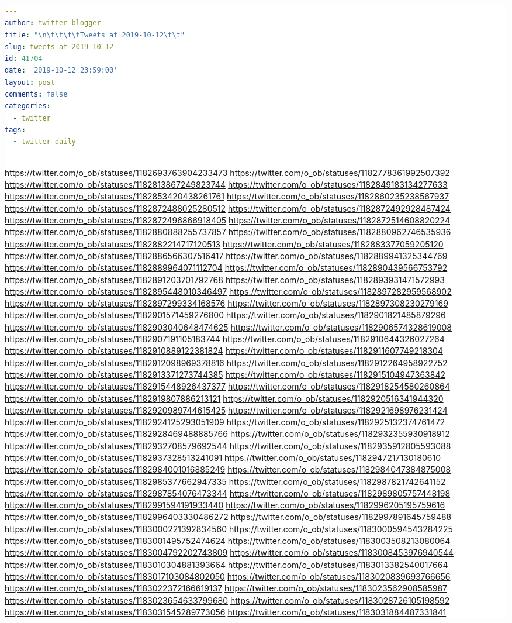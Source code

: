 ```yaml
---
author: twitter-blogger
title: "\n\t\t\t\tTweets at 2019-10-12\t\t"
slug: tweets-at-2019-10-12
id: 41704
date: '2019-10-12 23:59:00'
layout: post
comments: false
categories:
  - twitter
tags:
  - twitter-daily
---
```


https://twitter.com/o_ob/statuses/1182693763904233473 https://twitter.com/o_ob/statuses/1182778361992507392 https://twitter.com/o_ob/statuses/1182813867249823744 https://twitter.com/o_ob/statuses/1182849183134277633 https://twitter.com/o_ob/statuses/1182853420438261761 https://twitter.com/o_ob/statuses/1182860235238567937 https://twitter.com/o_ob/statuses/1182872488025280512 https://twitter.com/o_ob/statuses/1182872492928487424 https://twitter.com/o_ob/statuses/1182872496866918405 https://twitter.com/o_ob/statuses/1182872514608820224 https://twitter.com/o_ob/statuses/1182880888255737857 https://twitter.com/o_ob/statuses/1182880962746535936 https://twitter.com/o_ob/statuses/1182882214717120513 https://twitter.com/o_ob/statuses/1182883377059205120 https://twitter.com/o_ob/statuses/1182886566307516417 https://twitter.com/o_ob/statuses/1182889941325344769 https://twitter.com/o_ob/statuses/1182889964071112704 https://twitter.com/o_ob/statuses/1182890439566753792 https://twitter.com/o_ob/statuses/1182891203701792768 https://twitter.com/o_ob/statuses/1182893931471572993 https://twitter.com/o_ob/statuses/1182895448010346497 https://twitter.com/o_ob/statuses/1182897282959568902 https://twitter.com/o_ob/statuses/1182897299334168576 https://twitter.com/o_ob/statuses/1182897308230279169 https://twitter.com/o_ob/statuses/1182901571459276800 https://twitter.com/o_ob/statuses/1182901821485879296 https://twitter.com/o_ob/statuses/1182903040648474625 https://twitter.com/o_ob/statuses/1182906574328619008 https://twitter.com/o_ob/statuses/1182907191105183744 https://twitter.com/o_ob/statuses/1182910644326027264 https://twitter.com/o_ob/statuses/1182910889122381824 https://twitter.com/o_ob/statuses/1182911607749218304 https://twitter.com/o_ob/statuses/1182912098969378816 https://twitter.com/o_ob/statuses/1182912264958922752 https://twitter.com/o_ob/statuses/1182913371273744385 https://twitter.com/o_ob/statuses/1182915104947363842 https://twitter.com/o_ob/statuses/1182915448926437377 https://twitter.com/o_ob/statuses/1182918254580260864 https://twitter.com/o_ob/statuses/1182919807886213121 https://twitter.com/o_ob/statuses/1182920516341944320 https://twitter.com/o_ob/statuses/1182920989744615425 https://twitter.com/o_ob/statuses/1182921698976231424 https://twitter.com/o_ob/statuses/1182924125293051909 https://twitter.com/o_ob/statuses/1182925132374761472 https://twitter.com/o_ob/statuses/1182928469488885766 https://twitter.com/o_ob/statuses/1182932355930918912 https://twitter.com/o_ob/statuses/1182932708579692544 https://twitter.com/o_ob/statuses/1182935912805593088 https://twitter.com/o_ob/statuses/1182937328513241091 https://twitter.com/o_ob/statuses/1182947217130180610 https://twitter.com/o_ob/statuses/1182984001016885249 https://twitter.com/o_ob/statuses/1182984047384875008 https://twitter.com/o_ob/statuses/1182985377662947335 https://twitter.com/o_ob/statuses/1182987821742641152 https://twitter.com/o_ob/statuses/1182987854076473344 https://twitter.com/o_ob/statuses/1182989805757448198 https://twitter.com/o_ob/statuses/1182991594191933440 https://twitter.com/o_ob/statuses/1182996205195759616 https://twitter.com/o_ob/statuses/1182996403330486272 https://twitter.com/o_ob/statuses/1182997891645759488 https://twitter.com/o_ob/statuses/1183000221392834560 https://twitter.com/o_ob/statuses/1183000594543284225 https://twitter.com/o_ob/statuses/1183001495752474624 https://twitter.com/o_ob/statuses/1183003508213080064 https://twitter.com/o_ob/statuses/1183004792202743809 https://twitter.com/o_ob/statuses/1183008453976940544 https://twitter.com/o_ob/statuses/1183010304881393664 https://twitter.com/o_ob/statuses/1183013382540017664 https://twitter.com/o_ob/statuses/1183017103084802050 https://twitter.com/o_ob/statuses/1183020839693766656 https://twitter.com/o_ob/statuses/1183022372166619137 https://twitter.com/o_ob/statuses/1183023562908585987 https://twitter.com/o_ob/statuses/1183023654633799680 https://twitter.com/o_ob/statuses/1183028726105198592 https://twitter.com/o_ob/statuses/1183031545289773056 https://twitter.com/o_ob/statuses/1183031884487331841  
